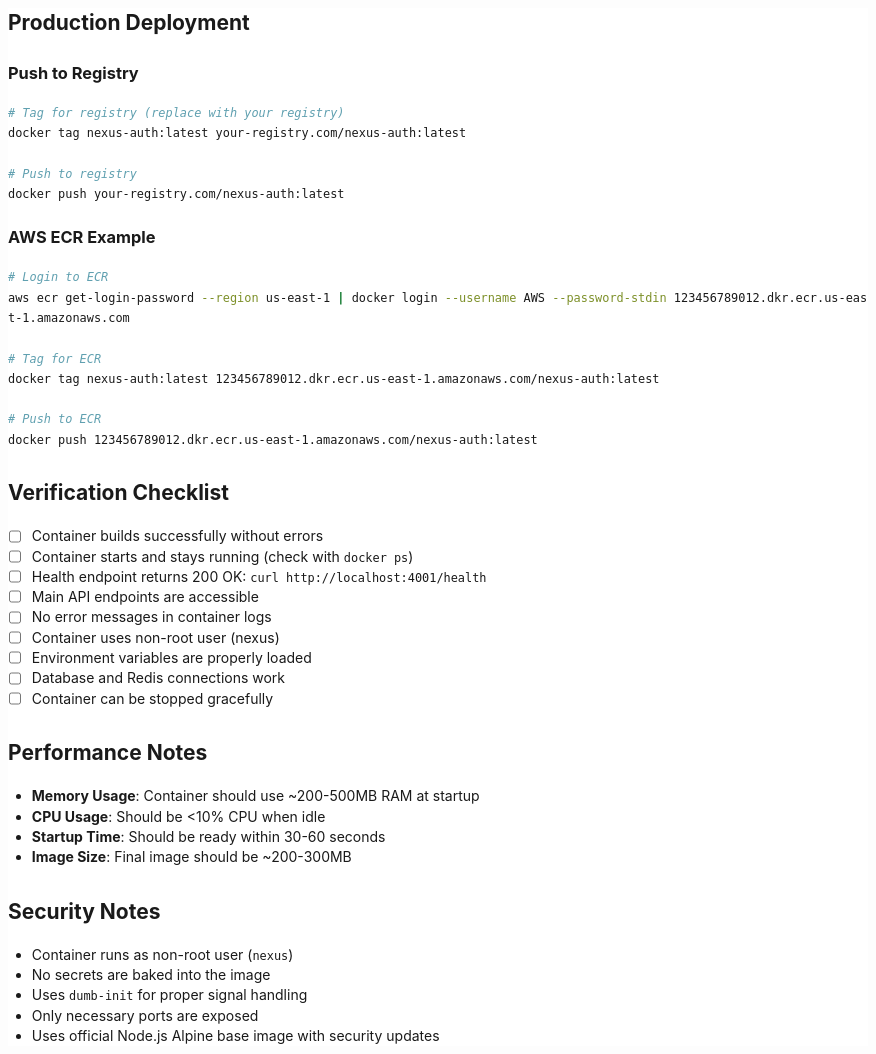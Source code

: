 ## Production Deployment

### Push to Registry

```bash
# Tag for registry (replace with your registry)
docker tag nexus-auth:latest your-registry.com/nexus-auth:latest

# Push to registry
docker push your-registry.com/nexus-auth:latest
```

### AWS ECR Example

```bash
# Login to ECR
aws ecr get-login-password --region us-east-1 | docker login --username AWS --password-stdin 123456789012.dkr.ecr.us-east-1.amazonaws.com

# Tag for ECR
docker tag nexus-auth:latest 123456789012.dkr.ecr.us-east-1.amazonaws.com/nexus-auth:latest

# Push to ECR
docker push 123456789012.dkr.ecr.us-east-1.amazonaws.com/nexus-auth:latest
```

## Verification Checklist

- [ ] Container builds successfully without errors
- [ ] Container starts and stays running (check with `docker ps`)
- [ ] Health endpoint returns 200 OK: `curl http://localhost:4001/health`
- [ ] Main API endpoints are accessible
- [ ] No error messages in container logs
- [ ] Container uses non-root user (nexus)
- [ ] Environment variables are properly loaded
- [ ] Database and Redis connections work
- [ ] Container can be stopped gracefully

## Performance Notes

- **Memory Usage**: Container should use ~200-500MB RAM at startup
- **CPU Usage**: Should be <10% CPU when idle
- **Startup Time**: Should be ready within 30-60 seconds
- **Image Size**: Final image should be ~200-300MB

## Security Notes

- Container runs as non-root user (`nexus`)
- No secrets are baked into the image
- Uses `dumb-init` for proper signal handling
- Only necessary ports are exposed
- Uses official Node.js Alpine base image with security updates
